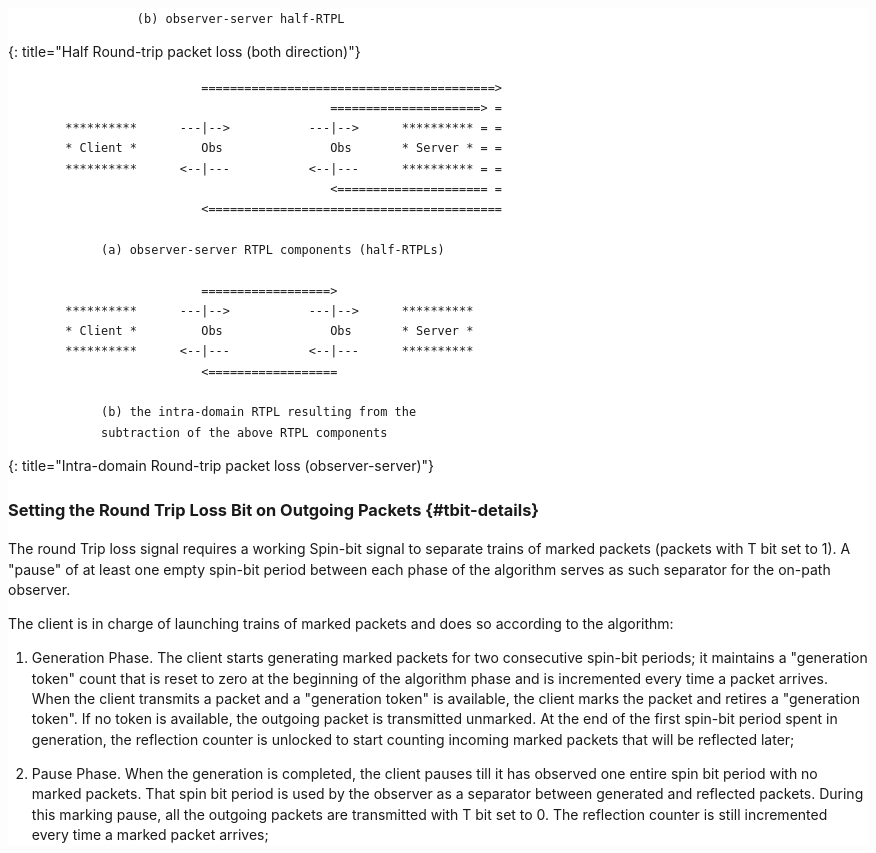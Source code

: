 ~~~~
                  (b) observer-server half-RTPL
~~~~
{: title="Half Round-trip packet loss (both direction)"}


~~~~
                           =========================================>
                                             =====================> =
        **********      ---|-->           ---|-->      ********** = =
        * Client *         Obs               Obs       * Server * = =
        **********      <--|---           <--|---      ********** = =
                                             <===================== =
                           <=========================================

             (a) observer-server RTPL components (half-RTPLs)

                           ==================>
        **********      ---|-->           ---|-->      **********
        * Client *         Obs               Obs       * Server *
        **********      <--|---           <--|---      **********
                           <==================

             (b) the intra-domain RTPL resulting from the
             subtraction of the above RTPL components
~~~~
{: title="Intra-domain Round-trip packet loss (observer-server)"}

### Setting the Round Trip Loss Bit on Outgoing Packets  {#tbit-details}

The round Trip loss signal requires a working Spin-bit signal to separate trains
of marked packets (packets with T bit set to 1).  A "pause" of at least one
empty spin-bit period between each phase of the algorithm serves as such
separator for the on-path observer.

The client is in charge of launching trains of marked packets and does so
according to the algorithm:

1.  Generation Phase. The client starts generating marked packets for two
    consecutive spin-bit periods; it maintains a "generation token" count that
    is reset to zero at the beginning of the algorithm phase and is incremented
    every time a packet arrives. When the client transmits a packet and a
    "generation token" is available, the client marks the packet and retires a
    "generation token". If no token is available, the outgoing packet is
    transmitted unmarked.  At the end of the first spin-bit period spent in
    generation, the reflection counter is unlocked to start counting incoming
    marked packets that will be reflected later;

2.  Pause Phase. When the generation is completed, the client pauses till it has
    observed one entire spin bit period with no marked packets.  That spin bit
    period is used by the observer as a separator between generated and
    reflected packets.  During this marking pause, all the outgoing packets are
    transmitted with T bit set to 0.  The reflection counter is still
    incremented every time a marked packet arrives;
